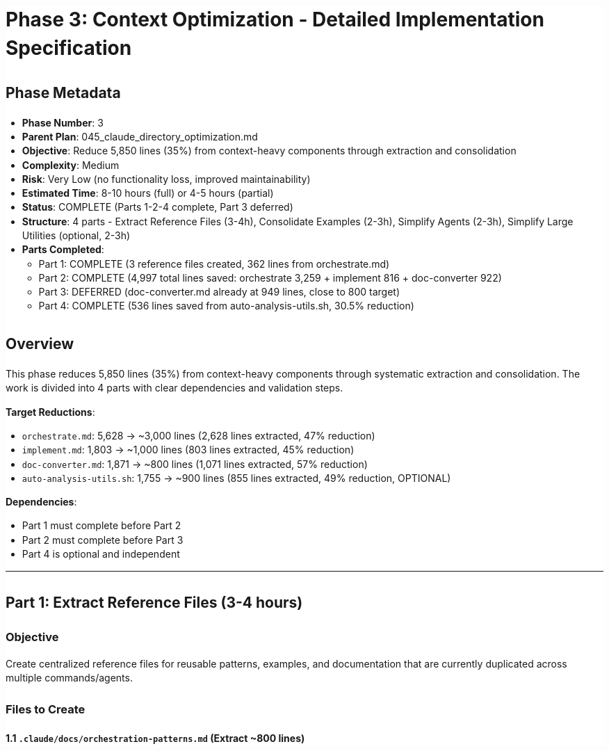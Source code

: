 # Phase 3: Context Optimization - Detailed Implementation Specification

## Phase Metadata
- **Phase Number**: 3
- **Parent Plan**: 045_claude_directory_optimization.md
- **Objective**: Reduce 5,850 lines (35%) from context-heavy components through extraction and consolidation
- **Complexity**: Medium
- **Risk**: Very Low (no functionality loss, improved maintainability)
- **Estimated Time**: 8-10 hours (full) or 4-5 hours (partial)
- **Status**: COMPLETE (Parts 1-2-4 complete, Part 3 deferred)
- **Structure**: 4 parts - Extract Reference Files (3-4h), Consolidate Examples (2-3h), Simplify Agents (2-3h), Simplify Large Utilities (optional, 2-3h)
- **Parts Completed**:
  - Part 1: COMPLETE (3 reference files created, 362 lines from orchestrate.md)
  - Part 2: COMPLETE (4,997 total lines saved: orchestrate 3,259 + implement 816 + doc-converter 922)
  - Part 3: DEFERRED (doc-converter.md already at 949 lines, close to 800 target)
  - Part 4: COMPLETE (536 lines saved from auto-analysis-utils.sh, 30.5% reduction)

## Overview

This phase reduces 5,850 lines (35%) from context-heavy components through systematic extraction and consolidation. The work is divided into 4 parts with clear dependencies and validation steps.

**Target Reductions**:
- `orchestrate.md`: 5,628 → ~3,000 lines (2,628 lines extracted, 47% reduction)
- `implement.md`: 1,803 → ~1,000 lines (803 lines extracted, 45% reduction)
- `doc-converter.md`: 1,871 → ~800 lines (1,071 lines extracted, 57% reduction)
- `auto-analysis-utils.sh`: 1,755 → ~900 lines (855 lines extracted, 49% reduction, OPTIONAL)

**Dependencies**:
- Part 1 must complete before Part 2
- Part 2 must complete before Part 3
- Part 4 is optional and independent

---

## Part 1: Extract Reference Files (3-4 hours)

### Objective
Create centralized reference files for reusable patterns, examples, and documentation that are currently duplicated across multiple commands/agents.

### Files to Create

#### 1.1 `.claude/docs/orchestration-patterns.md` (Extract ~800 lines)
